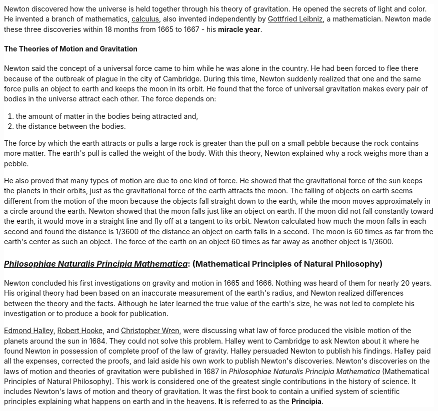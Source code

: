 Newton discovered how the universe is held together through his theory of gravitation. He opened the secrets of light and color. He invented a branch of mathematics, [calculus](/calculus), also invented independently by [Gottfried Leibniz](/gottfried-wilhelm-von-leibniz), a mathematician. Newton made these three discoveries within 18 months from 1665 to 1667 - his **miracle year**. 

#### The Theories of Motion and Gravitation


Newton said the concept of a universal force came to him while he was alone in the country. He had been forced to flee there because of the outbreak of plague in the city of Cambridge. During this time, Newton suddenly realized that one and the same force pulls an object to earth and keeps the moon in its orbit. He found that the force of universal gravitation makes every pair of bodies in the universe attract each other. The force depends on:
1. the amount of matter in the bodies being attracted and,
2. the distance between the bodies.

The force by which the earth attracts or pulls a large rock is greater than the pull on a small pebble because the rock contains more matter. The earth's pull is called the weight of the body. With this theory, Newton explained why a rock weighs more than a pebble. 

He also proved that many types of motion are due to one kind of force. He showed that the gravitational force of the sun keeps the planets in their orbits, just as the gravitational force of the earth attracts the moon. The falling of objects on earth seems different from the motion of the moon because the objects fall straight down to the earth, while the moon moves approximately in a circle around the earth. 
Newton showed that the moon falls just like an object on earth. If the moon did not fall constantly toward the earth, it would move in a straight line and fly off at a tangent to its orbit. Newton calculated how much the moon falls in each second and found the distance is 1/3600 of the distance an object on earth falls in a second. The moon is 60 times as far from the earth's center as such an object. The force of the earth on an object 60 times as far away as another object is 1/3600.

### *[Philosophiae Naturalis Principia Mathematica](/principia-mathematica)*: (Mathematical Principles of Natural Philosophy)


Newton concluded his first investigations on gravity and motion in 1665 and 1666. Nothing was heard of them for nearly 20 years. His original theory had been based on an inaccurate measurement of the earth's radius, and Newton realized differences between the theory and the facts. Although he later learned the true value of the earth's size, he was not led to complete his investigation or to produce a book for publication. 

[Edmond Halley](/edmond-halley), [Robert Hooke](/robert-hooke), and [Christopher Wren](/christopher-wren), were discussing what law of force produced the visible motion of the planets around the sun in 1684. They could not solve this problem. Halley went to Cambridge to ask Newton about it where he found Newton in possession of complete proof of the law of gravity. Halley persuaded Newton to publish his findings. Halley paid all the expenses, corrected the proofs, and laid aside his own work to publish Newton's discoveries. Newton's discoveries on the laws of motion and theories of gravitation were published in 1687 in *Philosophiae Naturalis Principia Mathematica* (Mathematical Principles of Natural Philosophy). This work is considered one of the greatest single contributions in the history of science. It includes Newton's laws of motion and theory of gravitation. It was the first book to contain a unified system of scientific principles explaining what happens on earth and in the heavens. **It** is referred to as the **Principia**.

